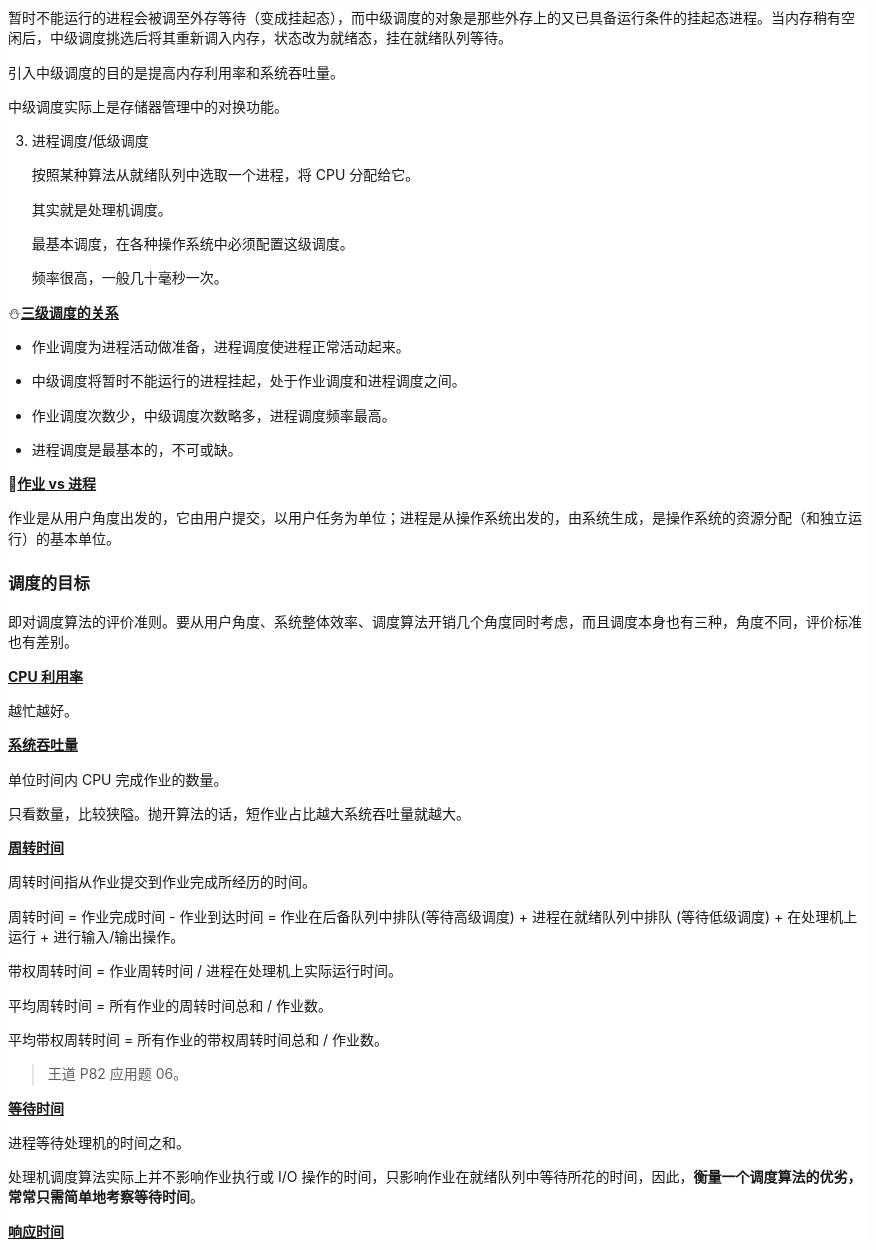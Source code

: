    暂时不能运行的进程会被调至外存等待（变成挂起态），而中级调度的对象是那些外存上的又已具备运行条件的挂起态进程。当内存稍有空闲后，中级调度挑选后将其重新调入内存，状态改为就绪态，挂在就绪队列等待。

   引入中级调度的目的是提高内存利用率和系统吞吐量。

   中级调度实际上是存储器管理中的对换功能。

3. 进程调度/低级调度

   按照某种算法从就绪队列中选取一个进程，将 CPU 分配给它。

   其实就是处理机调度。

   最基本调度，在各种操作系统中必须配置这级调度。

   频率很高，一般几十毫秒一次。

:snowman:**<u>三级调度的关系</u>**

+ 作业调度为进程活动做准备，进程调度使进程正常活动起来。

+ 中级调度将暂时不能运行的进程挂起，处于作业调度和进程调度之间。

+ 作业调度次数少，中级调度次数略多，进程调度频率最高。

+ 进程调度是最基本的，不可或缺。

:penguin:**<u>​作业 vs 进程</u>**

作业是从用户角度出发的，它由用户提交，以用户任务为单位；进程是从操作系统出发的，由系统生成，是操作系统的资源分配（和独立运行）的基本单位。

### 调度的目标

即对调度算法的评价准则。要从用户角度、系统整体效率、调度算法开销几个角度同时考虑，而且调度本身也有三种，角度不同，评价标准也有差别。

**<u>CPU 利用率</u>**

越忙越好。

**<u>系统吞吐量</u>**

单位时间内 CPU 完成作业的数量。

只看数量，比较狭隘。抛开算法的话，短作业占比越大系统吞吐量就越大。

**<u>周转时间</u>**

周转时间指从作业提交到作业完成所经历的时间。

周转时间 = 作业完成时间 - 作业到达时间 = 作业在后备队列中排队​ (等待高级调度) ​+ 进程在就绪队列中排队 (等待低级调度) + 在处理机上运行 + 进行输入/输出操作。

带权周转时间 = 作业周转时间 / 进程在处理机上实际运行时间。

平均周转时间 = 所有作业的周转时间总和 / 作业数。

平均带权周转时间 = 所有作业的带权周转时间总和 / 作业数。

> 王道 P82 应用题 06。

**<u>等待时间</u>**

进程等待处理机的时间之和。

处理机调度算法实际上并不影响作业执行或 I/O 操作的时间，只影响作业在就绪队列中等待所花的时间，因此，**衡量一个调度算法的优劣，常常只需简单地考察等待时间**。

**<u>响应时间</u>**
